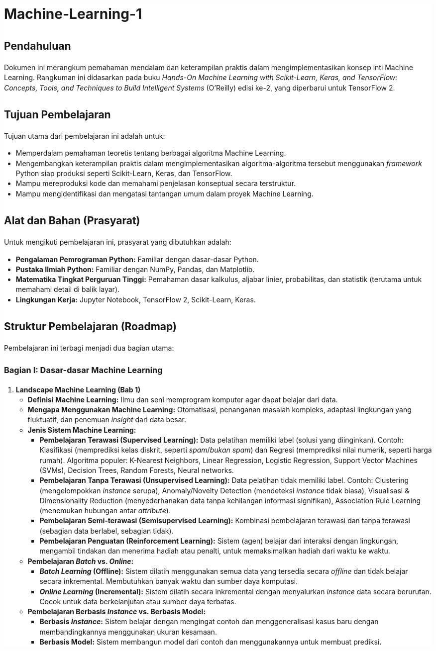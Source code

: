 # Machine-Learning-1
## Pendahuluan

Dokumen ini merangkum pemahaman mendalam dan keterampilan praktis dalam mengimplementasikan konsep inti Machine Learning. Rangkuman ini didasarkan pada buku *Hands-On Machine Learning with Scikit-Learn, Keras, and TensorFlow: Concepts, Tools, and Techniques to Build Intelligent Systems* (O’Reilly) edisi ke-2, yang diperbarui untuk TensorFlow 2.

## Tujuan Pembelajaran

Tujuan utama dari pembelajaran ini adalah untuk:
* Memperdalam pemahaman teoretis tentang berbagai algoritma Machine Learning.
* Mengembangkan keterampilan praktis dalam mengimplementasikan algoritma-algoritma tersebut menggunakan *framework* Python siap produksi seperti Scikit-Learn, Keras, dan TensorFlow.
* Mampu mereproduksi kode dan memahami penjelasan konseptual secara terstruktur.
* Mampu mengidentifikasi dan mengatasi tantangan umum dalam proyek Machine Learning.

## Alat dan Bahan (Prasyarat)

Untuk mengikuti pembelajaran ini, prasyarat yang dibutuhkan adalah:
* **Pengalaman Pemrograman Python:** Familiar dengan dasar-dasar Python.
* **Pustaka Ilmiah Python:** Familiar dengan NumPy, Pandas, dan Matplotlib.
* **Matematika Tingkat Perguruan Tinggi:** Pemahaman dasar kalkulus, aljabar linier, probabilitas, dan statistik (terutama untuk memahami detail di balik layar).
* **Lingkungan Kerja:** Jupyter Notebook, TensorFlow 2, Scikit-Learn, Keras.

## Struktur Pembelajaran (Roadmap)

Pembelajaran ini terbagi menjadi dua bagian utama:

### Bagian I: Dasar-dasar Machine Learning

1.  **Landscape Machine Learning (Bab 1)**
    * **Definisi Machine Learning:** Ilmu dan seni memprogram komputer agar dapat belajar dari data.
    * **Mengapa Menggunakan Machine Learning:** Otomatisasi, penanganan masalah kompleks, adaptasi lingkungan yang fluktuatif, dan penemuan *insight* dari data besar.
    * **Jenis Sistem Machine Learning:**
        * **Pembelajaran Terawasi (Supervised Learning):** Data pelatihan memiliki label (solusi yang diinginkan). Contoh: Klasifikasi (memprediksi kelas diskrit, seperti *spam*/*bukan spam*) dan Regresi (memprediksi nilai numerik, seperti harga rumah). Algoritma populer: K-Nearest Neighbors, Linear Regression, Logistic Regression, Support Vector Machines (SVMs), Decision Trees, Random Forests, Neural networks. 
        * **Pembelajaran Tanpa Terawasi (Unsupervised Learning):** Data pelatihan tidak memiliki label. Contoh: Clustering (mengelompokkan *instance* serupa), Anomaly/Novelty Detection (mendeteksi *instance* tidak biasa), Visualisasi & Dimensionality Reduction (menyederhanakan data tanpa kehilangan informasi signifikan), Association Rule Learning (menemukan hubungan antar *attribute*). 
        * **Pembelajaran Semi-terawasi (Semisupervised Learning):** Kombinasi pembelajaran terawasi dan tanpa terawasi (sebagian data berlabel, sebagian tidak). 
        * **Pembelajaran Penguatan (Reinforcement Learning):** Sistem (agen) belajar dari interaksi dengan lingkungan, mengambil tindakan dan menerima hadiah atau penalti, untuk memaksimalkan hadiah dari waktu ke waktu. 
    * **Pembelajaran *Batch* vs. *Online*:**
        * ***Batch Learning* (Offline):** Sistem dilatih menggunakan semua data yang tersedia secara *offline* dan tidak belajar secara inkremental. Membutuhkan banyak waktu dan sumber daya komputasi. 
        * ***Online Learning* (Incremental):** Sistem dilatih secara inkremental dengan menyalurkan *instance* data secara berurutan. Cocok untuk data berkelanjutan atau sumber daya terbatas. 
    * **Pembelajaran Berbasis *Instance* vs. Berbasis Model:**
        * **Berbasis *Instance*:** Sistem belajar dengan mengingat contoh dan menggeneralisasi kasus baru dengan membandingkannya menggunakan ukuran kesamaan. 
        * **Berbasis Model:** Sistem membangun model dari contoh dan menggunakannya untuk membuat prediksi. 